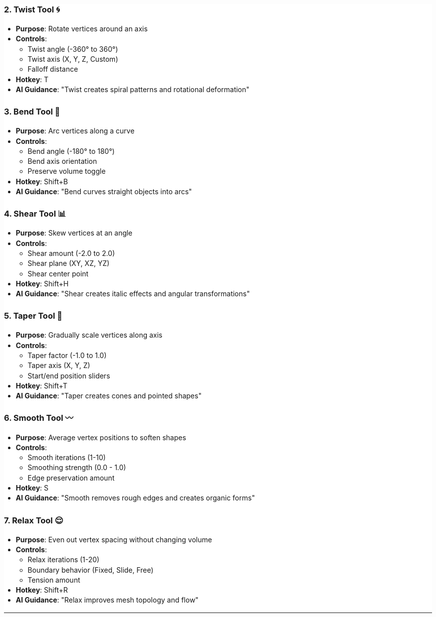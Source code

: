 ### 2. **Twist Tool** 🌀
- **Purpose**: Rotate vertices around an axis
- **Controls**: 
  - Twist angle (-360° to 360°)
  - Twist axis (X, Y, Z, Custom)
  - Falloff distance
- **Hotkey**: T
- **AI Guidance**: "Twist creates spiral patterns and rotational deformation"

### 3. **Bend Tool** 🏹
- **Purpose**: Arc vertices along a curve
- **Controls**: 
  - Bend angle (-180° to 180°)
  - Bend axis orientation
  - Preserve volume toggle
- **Hotkey**: Shift+B
- **AI Guidance**: "Bend curves straight objects into arcs"

### 4. **Shear Tool** 📊
- **Purpose**: Skew vertices at an angle
- **Controls**: 
  - Shear amount (-2.0 to 2.0)
  - Shear plane (XY, XZ, YZ)
  - Shear center point
- **Hotkey**: Shift+H
- **AI Guidance**: "Shear creates italic effects and angular transformations"

### 5. **Taper Tool** 🔻
- **Purpose**: Gradually scale vertices along axis
- **Controls**: 
  - Taper factor (-1.0 to 1.0)
  - Taper axis (X, Y, Z)
  - Start/end position sliders
- **Hotkey**: Shift+T
- **AI Guidance**: "Taper creates cones and pointed shapes"

### 6. **Smooth Tool** 〰️
- **Purpose**: Average vertex positions to soften shapes
- **Controls**: 
  - Smooth iterations (1-10)
  - Smoothing strength (0.0 - 1.0)
  - Edge preservation amount
- **Hotkey**: S
- **AI Guidance**: "Smooth removes rough edges and creates organic forms"

### 7. **Relax Tool** 😌
- **Purpose**: Even out vertex spacing without changing volume
- **Controls**: 
  - Relax iterations (1-20)
  - Boundary behavior (Fixed, Slide, Free)
  - Tension amount
- **Hotkey**: Shift+R
- **AI Guidance**: "Relax improves mesh topology and flow"

---